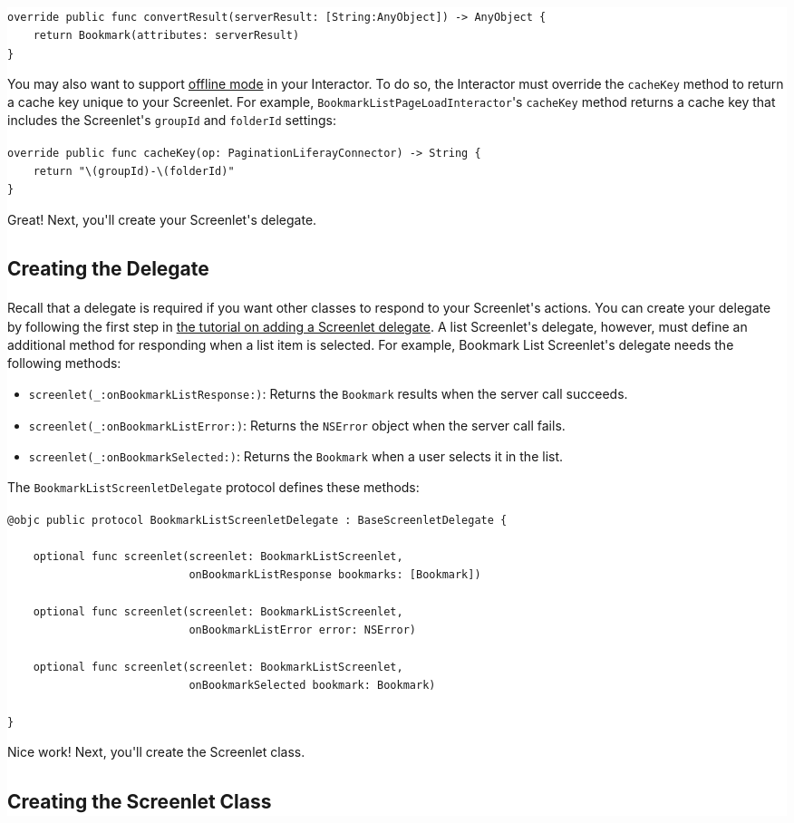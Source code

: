     override public func convertResult(serverResult: [String:AnyObject]) -> AnyObject {
        return Bookmark(attributes: serverResult)
    }

You may also want to support 
[offline mode](/develop/tutorials/-/knowledge_base/7-0/architecture-of-offline-mode-in-liferay-screens) 
in your Interactor. To do so, the Interactor must override the `cacheKey` method 
to return a cache key unique to your Screenlet. For example, 
`BookmarkListPageLoadInteractor`'s `cacheKey` method returns a cache key that 
includes the Screenlet's `groupId` and `folderId` settings: 

    override public func cacheKey(op: PaginationLiferayConnector) -> String {
        return "\(groupId)-\(folderId)"
    }

Great! Next, you'll create your Screenlet's delegate. 

## Creating the Delegate

Recall that a delegate is required if you want other classes to respond to your 
Screenlet's actions. You can create your delegate by following the first step in 
[the tutorial on adding a Screenlet delegate](/develop/tutorials/-/knowledge_base/7-0/add-a-screenlet-delegate). 
A list Screenlet's delegate, however, must define an additional method for 
responding when a list item is selected. For example, Bookmark List Screenlet's 
delegate needs the following methods: 

- `screenlet(_:onBookmarkListResponse:)`: Returns the `Bookmark` results when 
  the server call succeeds. 

- `screenlet(_:onBookmarkListError:)`: Returns the `NSError` object when the 
  server call fails. 

- `screenlet(_:onBookmarkSelected:)`: Returns the `Bookmark` when a user selects 
  it in the list. 

The `BookmarkListScreenletDelegate` protocol defines these methods:

    @objc public protocol BookmarkListScreenletDelegate : BaseScreenletDelegate {

        optional func screenlet(screenlet: BookmarkListScreenlet,
                                onBookmarkListResponse bookmarks: [Bookmark])

        optional func screenlet(screenlet: BookmarkListScreenlet,
                                onBookmarkListError error: NSError)

        optional func screenlet(screenlet: BookmarkListScreenlet,
                                onBookmarkSelected bookmark: Bookmark)

    }

Nice work! Next, you'll create the Screenlet class. 

## Creating the Screenlet Class [](id=creating-the-screenlet-class)
